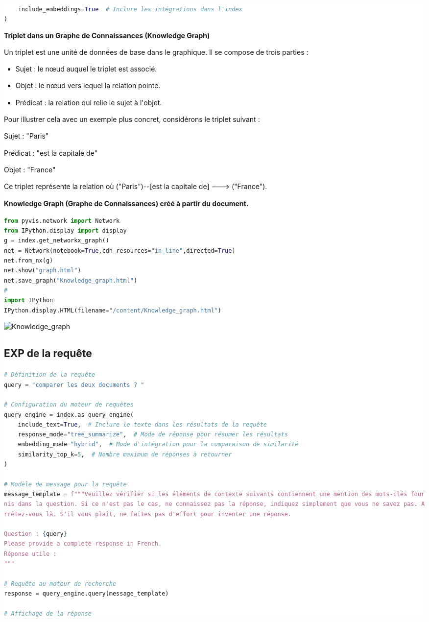 ```Python
    include_embeddings=True  # Inclure les intégrations dans l'index
)
```

**Triplet dans un Graphe de Connaissances (Knowledge Graph)**

Un triplet est une unité de données de base dans le graphique. Il se compose de trois parties :

 - Sujet : le nœud auquel le triplet est associé.

 - Objet : le nœud vers lequel la relation pointe.

 - Prédicat : la relation qui relie le sujet à l'objet.

Pour illustrer cela avec un exemple plus concret, considérons le triplet suivant :

Sujet : "Paris"

Prédicat : "est la capitale de"

Objet : "France"

Ce triplet représente la relation où ("Paris")--[est la capitale de] ---> ("France").

**Knowledge Graph (Graphe de Connaissances) créé à partir du document.**
```Python
from pyvis.network import Network
from IPython.display import display
g = index.get_networkx_graph()
net = Network(notebook=True,cdn_resources="in_line",directed=True)
net.from_nx(g)
net.show("graph.html")
net.save_graph("Knowledge_graph.html")
#
import IPython
IPython.display.HTML(filename="/content/Knowledge_graph.html")
```
![Knowledge_graph](https://github.com/yacineberkani/Rag_multidoc/blob/main/Capture%20d%E2%80%99e%CC%81cran%202024-05-23%20a%CC%80%2002.10.35.png)

## EXP de la requête 
```Python
# Définition de la requête
query = "comparer les deux documents ? "

# Configuration du moteur de requêtes
query_engine = index.as_query_engine(
    include_text=True,  # Inclure le texte dans les résultats de la requête
    response_mode="tree_summarize",  # Mode de réponse pour résumer les résultats
    embedding_mode="hybrid",  # Mode d'intégration pour la comparaison de similarité
    similarity_top_k=5,  # Nombre maximum de réponses à retourner
)

# Modèle de message pour la requête
message_template = f"""Veuillez vérifier si les éléments de contexte suivants contiennent une mention des mots-clés fournis dans la question. Si ce n'est pas le cas, ne connaissez pas la réponse, indiquez simplement que vous ne savez pas. Arrêtez-vous là. S'il vous plaît, ne faites pas d'effort pour inventer une réponse.

Question : {query}
Please provide a complete response in French.
Réponse utile :
"""

# Requête au moteur de recherche
response = query_engine.query(message_template)

# Affichage de la réponse
```